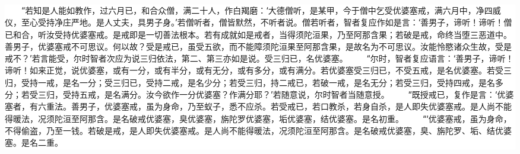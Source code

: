 　　“若知是人能如教作，过六月已，和合众僧，满二十人，作白羯磨：‘大德僧听，是某甲，今于僧中乞受优婆塞戒，满六月中，净四威仪，至心受持净庄严地。是人丈夫，具男子身。’若僧听者，僧皆默然，不听者说。僧若听者，智者复应作如是言：‘善男子，谛听！谛听！僧已和合，听汝受持优婆塞戒。是戒即是一切善法根本。若有成就如是戒者，当得须陀洹果，乃至阿那含果；若破是戒，命终当堕三恶道中。善男子，优婆塞戒不可思议。何以故？受是戒已，虽受五欲，而不能障须陀洹果至阿那含果，是故名为不可思议。汝能怜愍诸众生故，受是戒不？’若言能受，尔时智者次应为说三归依法，第二、第三亦如是说。受三归已，名优婆塞。
　　“尔时，智者复应语言：‘善男子，谛听！谛听！如来正觉，说优婆塞，或有一分，或有半分，或有无分，或有多分，或有满分。若优婆塞受三归已，不受五戒，是名优婆塞。若受三归，受持一戒，是名一分；受三归已，受持二戒，是名少分；若受三归，持二戒已，若破一戒，是名无分；若受三归，受持四戒，是名多分；若受三归，受持五戒，是名满分。汝今欲作一分优婆塞？作满分耶？’若随意说，尔时智者当随意授。
　　“既授戒已，复作是言：‘优婆塞者，有六重法。善男子，优婆塞戒，虽为身命，乃至蚁子，悉不应杀。若受戒已，若口教杀，若身自杀，是人即失优婆塞戒。是人尚不能得暖法，况须陀洹至阿那含。是名破戒优婆塞，臭优婆塞，旃陀罗优婆塞，垢优婆塞，结优婆塞。是名初重。
　　“‘优婆塞戒，虽为身命，不得偷盗，乃至一钱。若破是戒，是人即失优婆塞戒。是人尚不能得暖法，况须陀洹至阿那含。是名破戒优婆塞，臭、旃陀罗、垢、结优婆塞。是名二重。
